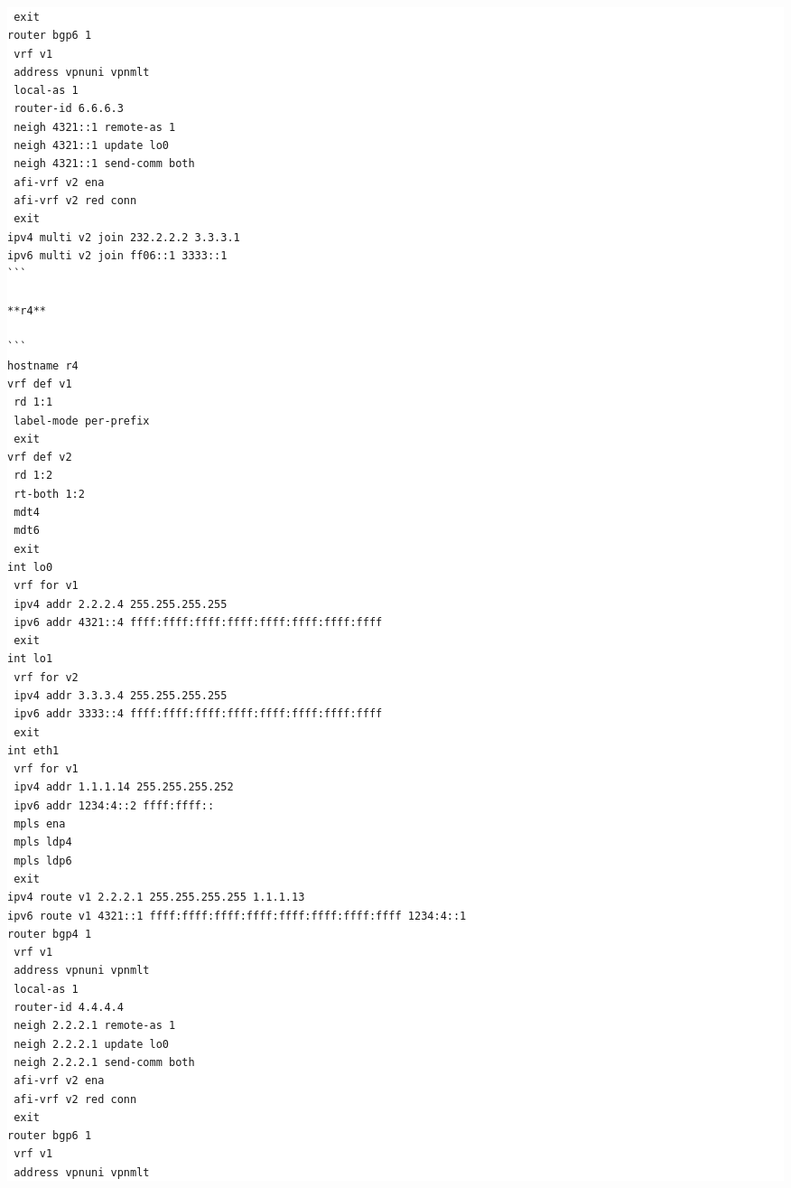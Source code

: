      exit
    router bgp6 1
     vrf v1
     address vpnuni vpnmlt
     local-as 1
     router-id 6.6.6.3
     neigh 4321::1 remote-as 1
     neigh 4321::1 update lo0
     neigh 4321::1 send-comm both
     afi-vrf v2 ena
     afi-vrf v2 red conn
     exit
    ipv4 multi v2 join 232.2.2.2 3.3.3.1
    ipv6 multi v2 join ff06::1 3333::1
    ```

    **r4**

    ```
    hostname r4
    vrf def v1
     rd 1:1
     label-mode per-prefix
     exit
    vrf def v2
     rd 1:2
     rt-both 1:2
     mdt4
     mdt6
     exit
    int lo0
     vrf for v1
     ipv4 addr 2.2.2.4 255.255.255.255
     ipv6 addr 4321::4 ffff:ffff:ffff:ffff:ffff:ffff:ffff:ffff
     exit
    int lo1
     vrf for v2
     ipv4 addr 3.3.3.4 255.255.255.255
     ipv6 addr 3333::4 ffff:ffff:ffff:ffff:ffff:ffff:ffff:ffff
     exit
    int eth1
     vrf for v1
     ipv4 addr 1.1.1.14 255.255.255.252
     ipv6 addr 1234:4::2 ffff:ffff::
     mpls ena
     mpls ldp4
     mpls ldp6
     exit
    ipv4 route v1 2.2.2.1 255.255.255.255 1.1.1.13
    ipv6 route v1 4321::1 ffff:ffff:ffff:ffff:ffff:ffff:ffff:ffff 1234:4::1
    router bgp4 1
     vrf v1
     address vpnuni vpnmlt
     local-as 1
     router-id 4.4.4.4
     neigh 2.2.2.1 remote-as 1
     neigh 2.2.2.1 update lo0
     neigh 2.2.2.1 send-comm both
     afi-vrf v2 ena
     afi-vrf v2 red conn
     exit
    router bgp6 1
     vrf v1
     address vpnuni vpnmlt